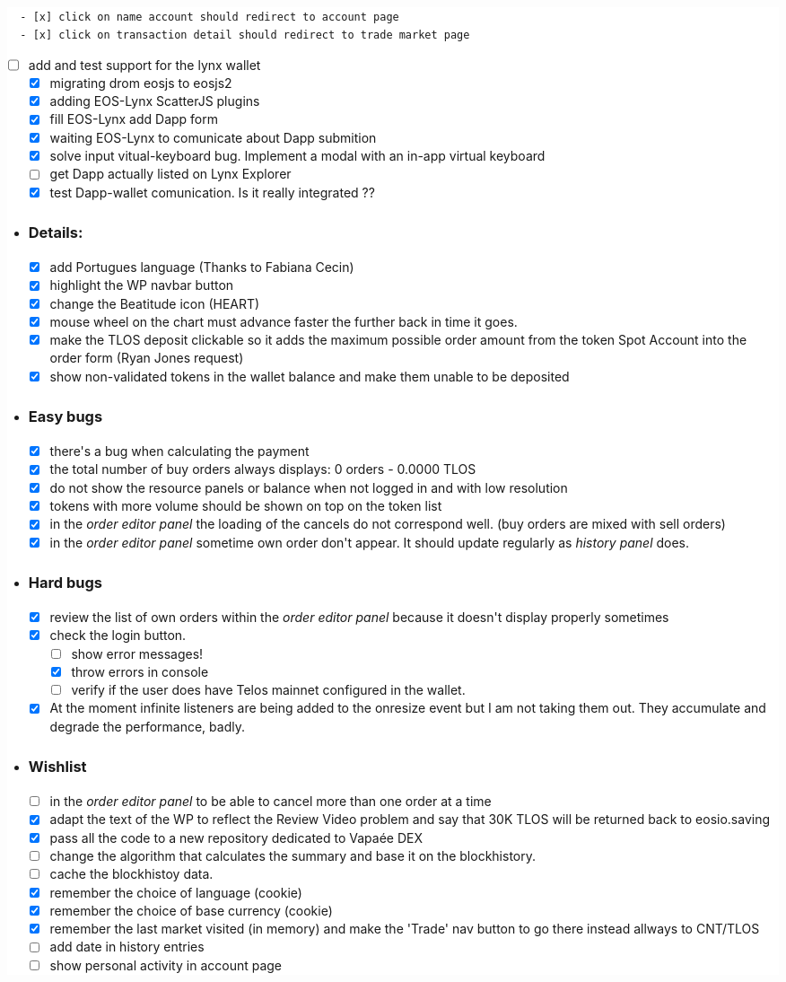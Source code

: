       - [x] click on name account should redirect to account page
      - [x] click on transaction detail should redirect to trade market page
  - [ ] add and test support for the lynx wallet
    - [x] migrating drom eosjs to eosjs2
    - [x] adding EOS-Lynx ScatterJS plugins
    - [x] fill EOS-Lynx add Dapp form
    - [x] waiting EOS-Lynx to comunicate about Dapp submition
    - [x] solve input vitual-keyboard bug. Implement a modal with an in-app virtual keyboard
    - [ ] get Dapp actually listed on Lynx Explorer
    - [x] test Dapp-wallet comunication. Is it really integrated ??
- ### Details:
  - [x] add Portugues language (Thanks to Fabiana Cecin)
  - [x] highlight the WP navbar button
  - [x] change the Beatitude icon (HEART)
  - [x] mouse wheel on the chart must advance faster the further back in time it goes.
  - [x] make the TLOS deposit clickable so it adds the maximum possible order amount from the token Spot Account into the order form (Ryan Jones request)
  - [x] show non-validated tokens in the wallet balance and make them unable to be deposited
- ### Easy bugs
  - [x] there's a bug when calculating the payment
  - [x] the total number of buy orders always displays: 0 orders - 0.0000 TLOS
  - [x] do not show the resource panels or balance when not logged in and with low resolution
  - [x] tokens with more volume should be shown on top on the token list
  - [x] in the _order editor panel_ the loading of the cancels do not correspond well. (buy orders are mixed with sell orders)
  - [x] in the _order editor panel_ sometime own order don't appear. It should update regularly as _history panel_ does.
- ### Hard bugs
  - [x] review the list of own orders within the _order editor panel_ because it doesn't display properly sometimes
  - [x] check the login button.
    - [ ] show error messages!
    - [x] throw errors in console
    - [ ] verify if the user does have Telos mainnet configured in the wallet.
  - [x] At the moment infinite listeners are being added to the onresize event but I am not taking them out. They accumulate and degrade the performance, badly.
- ### Wishlist
  - [ ] in the _order editor panel_ to be able to cancel more than one order at a time
  - [x] adapt the text of the WP to reflect the Review Video problem and say that 30K TLOS will be returned back to eosio.saving
  - [x] pass all the code to a new repository dedicated to Vapaée DEX
  - [ ] change the algorithm that calculates the summary and base it on the blockhistory.
  - [ ] cache the blockhistoy data.
  - [x] remember the choice of language (cookie)
  - [x] remember the choice of base currency (cookie)
  - [x] remember the last market visited (in memory) and make the 'Trade' nav button to go there instead allways to CNT/TLOS
  - [ ] add date in history entries
  - [ ] show personal activity in account page